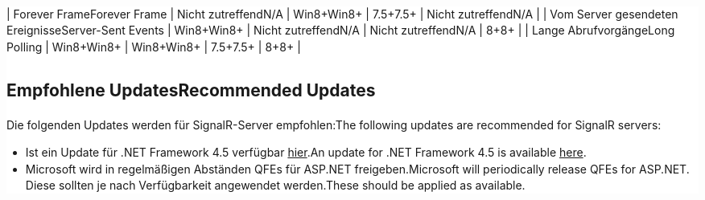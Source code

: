 | <span data-ttu-id="f6423-227">Forever Frame</span><span class="sxs-lookup"><span data-stu-id="f6423-227">Forever Frame</span></span> | <span data-ttu-id="f6423-228">Nicht zutreffend</span><span class="sxs-lookup"><span data-stu-id="f6423-228">N/A</span></span> | <span data-ttu-id="f6423-229">Win8+</span><span class="sxs-lookup"><span data-stu-id="f6423-229">Win8+</span></span> | <span data-ttu-id="f6423-230">7.5+</span><span class="sxs-lookup"><span data-stu-id="f6423-230">7.5+</span></span> | <span data-ttu-id="f6423-231">Nicht zutreffend</span><span class="sxs-lookup"><span data-stu-id="f6423-231">N/A</span></span> |
| <span data-ttu-id="f6423-232">Vom Server gesendeten Ereignisse</span><span class="sxs-lookup"><span data-stu-id="f6423-232">Server-Sent Events</span></span> | <span data-ttu-id="f6423-233">Win8+</span><span class="sxs-lookup"><span data-stu-id="f6423-233">Win8+</span></span> | <span data-ttu-id="f6423-234">Nicht zutreffend</span><span class="sxs-lookup"><span data-stu-id="f6423-234">N/A</span></span> | <span data-ttu-id="f6423-235">Nicht zutreffend</span><span class="sxs-lookup"><span data-stu-id="f6423-235">N/A</span></span> | <span data-ttu-id="f6423-236">8+</span><span class="sxs-lookup"><span data-stu-id="f6423-236">8+</span></span> |
| <span data-ttu-id="f6423-237">Lange Abrufvorgänge</span><span class="sxs-lookup"><span data-stu-id="f6423-237">Long Polling</span></span> | <span data-ttu-id="f6423-238">Win8+</span><span class="sxs-lookup"><span data-stu-id="f6423-238">Win8+</span></span> | <span data-ttu-id="f6423-239">Win8+</span><span class="sxs-lookup"><span data-stu-id="f6423-239">Win8+</span></span> | <span data-ttu-id="f6423-240">7.5+</span><span class="sxs-lookup"><span data-stu-id="f6423-240">7.5+</span></span> | <span data-ttu-id="f6423-241">8+</span><span class="sxs-lookup"><span data-stu-id="f6423-241">8+</span></span> |

<a id="updates"></a>

## <a name="recommended-updates"></a><span data-ttu-id="f6423-242">Empfohlene Updates</span><span class="sxs-lookup"><span data-stu-id="f6423-242">Recommended Updates</span></span>

<span data-ttu-id="f6423-243">Die folgenden Updates werden für SignalR-Server empfohlen:</span><span class="sxs-lookup"><span data-stu-id="f6423-243">The following updates are recommended for SignalR servers:</span></span>

- <span data-ttu-id="f6423-244">Ist ein Update für .NET Framework 4.5 verfügbar [hier](https://support.microsoft.com/kb/2750149).</span><span class="sxs-lookup"><span data-stu-id="f6423-244">An update for .NET Framework 4.5 is available [here](https://support.microsoft.com/kb/2750149).</span></span>
- <span data-ttu-id="f6423-245">Microsoft wird in regelmäßigen Abständen QFEs für ASP.NET freigeben.</span><span class="sxs-lookup"><span data-stu-id="f6423-245">Microsoft will periodically release QFEs for ASP.NET.</span></span> <span data-ttu-id="f6423-246">Diese sollten je nach Verfügbarkeit angewendet werden.</span><span class="sxs-lookup"><span data-stu-id="f6423-246">These should be applied as available.</span></span>
